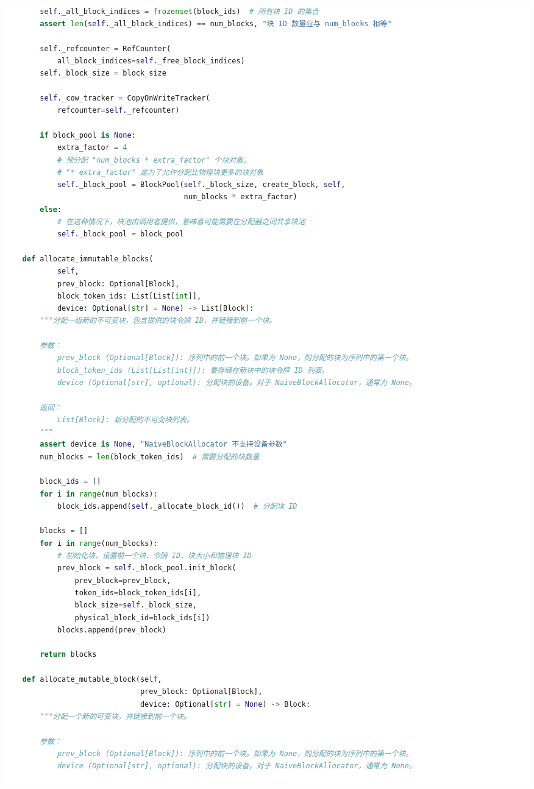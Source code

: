 ```python
        self._all_block_indices = frozenset(block_ids)  # 所有块 ID 的集合
        assert len(self._all_block_indices) == num_blocks, "块 ID 数量应与 num_blocks 相等"
    
        self._refcounter = RefCounter(
            all_block_indices=self._free_block_indices)
        self._block_size = block_size
    
        self._cow_tracker = CopyOnWriteTracker(
            refcounter=self._refcounter)
    
        if block_pool is None:
            extra_factor = 4
            # 预分配 "num_blocks * extra_factor" 个块对象。
            # "* extra_factor" 是为了允许分配比物理块更多的块对象
            self._block_pool = BlockPool(self._block_size, create_block, self,
                                         num_blocks * extra_factor)
        else:
            # 在这种情况下，块池由调用者提供，意味着可能需要在分配器之间共享块池
            self._block_pool = block_pool
    
    def allocate_immutable_blocks(
            self,
            prev_block: Optional[Block],
            block_token_ids: List[List[int]],
            device: Optional[str] = None) -> List[Block]:
        """分配一组新的不可变块，包含提供的块令牌 ID，并链接到前一个块。
        
        参数：
            prev_block (Optional[Block]): 序列中的前一个块。如果为 None，则分配的块为序列中的第一个块。
            block_token_ids (List[List[int]]): 要存储在新块中的块令牌 ID 列表。
            device (Optional[str], optional): 分配块的设备。对于 NaiveBlockAllocator，通常为 None。
        
        返回：
            List[Block]: 新分配的不可变块列表。
        """
        assert device is None, "NaiveBlockAllocator 不支持设备参数"
        num_blocks = len(block_token_ids)  # 需要分配的块数量
    
        block_ids = []
        for i in range(num_blocks):
            block_ids.append(self._allocate_block_id())  # 分配块 ID
    
        blocks = []
        for i in range(num_blocks):
            # 初始化块，设置前一个块、令牌 ID、块大小和物理块 ID
            prev_block = self._block_pool.init_block(
                prev_block=prev_block,
                token_ids=block_token_ids[i],
                block_size=self._block_size,
                physical_block_id=block_ids[i])
            blocks.append(prev_block)
    
        return blocks
    
    def allocate_mutable_block(self,
                               prev_block: Optional[Block],
                               device: Optional[str] = None) -> Block:
        """分配一个新的可变块，并链接到前一个块。
        
        参数：
            prev_block (Optional[Block]): 序列中的前一个块。如果为 None，则分配的块为序列中的第一个块。
            device (Optional[str], optional): 分配块的设备。对于 NaiveBlockAllocator，通常为 None。
        
```